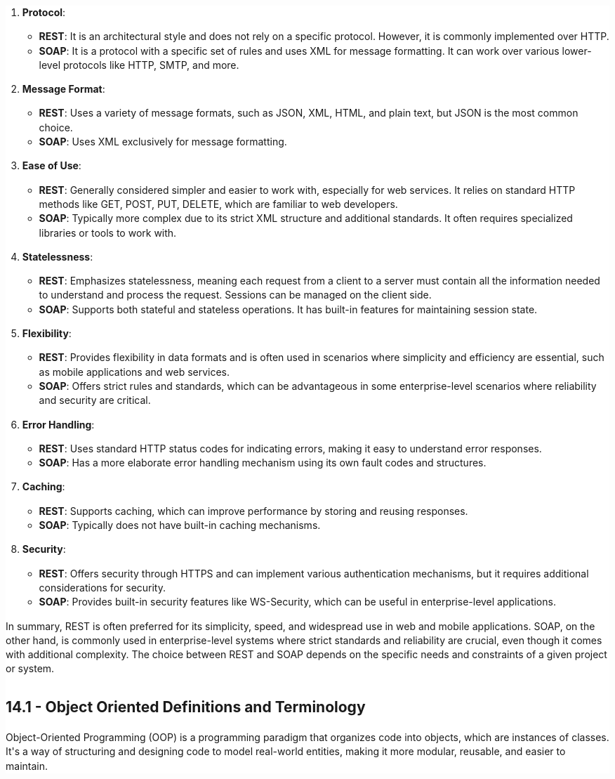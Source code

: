 1. **Protocol**:
   - **REST**: It is an architectural style and does not rely on a specific protocol. However, it is commonly implemented over HTTP.
   - **SOAP**: It is a protocol with a specific set of rules and uses XML for message formatting. It can work over various lower-level protocols like HTTP, SMTP, and more.

2. **Message Format**:
   - **REST**: Uses a variety of message formats, such as JSON, XML, HTML, and plain text, but JSON is the most common choice.
   - **SOAP**: Uses XML exclusively for message formatting.

3. **Ease of Use**:
   - **REST**: Generally considered simpler and easier to work with, especially for web services. It relies on standard HTTP methods like GET, POST, PUT, DELETE, which are familiar to web developers.
   - **SOAP**: Typically more complex due to its strict XML structure and additional standards. It often requires specialized libraries or tools to work with.

4. **Statelessness**:
   - **REST**: Emphasizes statelessness, meaning each request from a client to a server must contain all the information needed to understand and process the request. Sessions can be managed on the client side.
   - **SOAP**: Supports both stateful and stateless operations. It has built-in features for maintaining session state.

5. **Flexibility**:
   - **REST**: Provides flexibility in data formats and is often used in scenarios where simplicity and efficiency are essential, such as mobile applications and web services.
   - **SOAP**: Offers strict rules and standards, which can be advantageous in some enterprise-level scenarios where reliability and security are critical.

6. **Error Handling**:
   - **REST**: Uses standard HTTP status codes for indicating errors, making it easy to understand error responses.
   - **SOAP**: Has a more elaborate error handling mechanism using its own fault codes and structures.

7. **Caching**:
   - **REST**: Supports caching, which can improve performance by storing and reusing responses.
   - **SOAP**: Typically does not have built-in caching mechanisms.

8. **Security**:
   - **REST**: Offers security through HTTPS and can implement various authentication mechanisms, but it requires additional considerations for security.
   - **SOAP**: Provides built-in security features like WS-Security, which can be useful in enterprise-level applications.

In summary, REST is often preferred for its simplicity, speed, and widespread use in web and mobile applications. SOAP, on the other hand, is commonly used in enterprise-level systems where strict standards and reliability are crucial, even though it comes with additional complexity. The choice between REST and SOAP depends on the specific needs and constraints of a given project or system.
## 14.1 - Object Oriented Definitions and Terminology
Object-Oriented Programming (OOP) is a programming paradigm that organizes code into objects, which are instances of classes. It's a way of structuring and designing code to model real-world entities, making it more modular, reusable, and easier to maintain.
